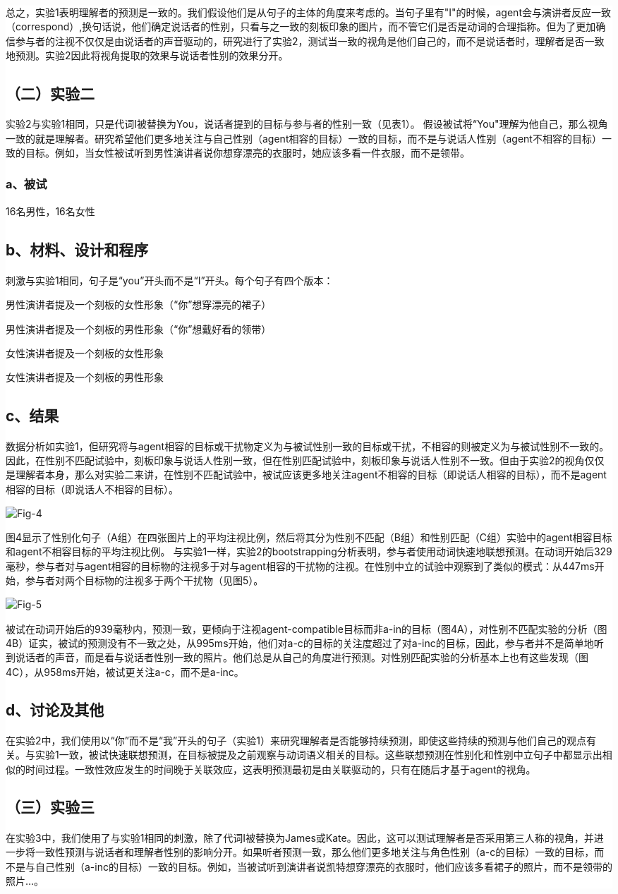 总之，实验1表明理解者的预测是一致的。我们假设他们是从句子的主体的角度来考虑的。当句子里有"I"的时候，agent会与演讲者反应一致（correspond）,换句话说，他们确定说话者的性别，只看与之一致的刻板印象的图片，而不管它们是否是动词的合理指称。但为了更加确信参与者的注视不仅仅是由说话者的声音驱动的，研究进行了实验2，测试当一致的视角是他们自己的，而不是说话者时，理解者是否一致地预测。实验2因此将视角提取的效果与说话者性别的效果分开。

## （二）实验二

实验2与实验1相同，只是代词I被替换为You，说话者提到的目标与参与者的性别一致（见表1）。 假设被试将“You"理解为他自己，那么视角一致的就是理解者。研究希望他们更多地关注与自己性别（agent相容的目标）一致的目标，而不是与说话人性别（agent不相容的目标）一致的目标。例如，当女性被试听到男性演讲者说你想穿漂亮的衣服时，她应该多看一件衣服，而不是领带。 

### a、被试

16名男性，16名女性

## b、材料、设计和程序 

刺激与实验1相同，句子是“you”开头而不是“I”开头。每个句子有四个版本：

男性演讲者提及一个刻板的女性形象（“你”想穿漂亮的裙子）

男性演讲者提及一个刻板的男性形象（“你”想戴好看的领带）

女性演讲者提及一个刻板的女性形象

女性演讲者提及一个刻板的男性形象

## c、结果

数据分析如实验1，但研究将与agent相容的目标或干扰物定义为与被试性别一致的目标或干扰，不相容的则被定义为与被试性别不一致的。因此，在性别不匹配试验中，刻板印象与说话人性别一致，但在性别匹配试验中，刻板印象与说话人性别不一致。但由于实验2的视角仅仅是理解者本身，那么对实验二来讲，在性别不匹配试验中，被试应该更多地关注agent不相容的目标（即说话人相容的目标），而不是agent相容的目标（即说话人不相容的目标）。 

![Fig-4](.../Surpporting_Information/2022-04-24-XXY1-Fig-4.png)

图4显示了性别化句子（A组）在四张图片上的平均注视比例，然后将其分为性别不匹配（B组）和性别匹配（C组）实验中的agent相容目标和agent不相容目标的平均注视比例。 与实验1一样，实验2的bootstrapping分析表明，参与者使用动词快速地联想预测。在动词开始后329毫秒，参与者对与agent相容的目标物的注视多于对与agent相容的干扰物的注视。在性别中立的试验中观察到了类似的模式：从447ms开始，参与者对两个目标物的注视多于两个干扰物（见图5）。

![Fig-5](.../Surpporting_Information/2022-04-24-XXY1-Fig-5.png)

被试在动词开始后的939毫秒内，预测一致，更倾向于注视agent-compatible目标而非a-in的目标（图4A），对性别不匹配实验的分析（图4B）证实，被试的预测没有不一致之处，从995ms开始，他们对a-c的目标的关注度超过了对a-inc的目标，因此，参与者并不是简单地听到说话者的声音，而是看与说话者性别一致的照片。他们总是从自己的角度进行预测。对性别匹配实验的分析基本上也有这些发现（图4C），从958ms开始，被试更关注a-c，而不是a-inc。

## d、讨论及其他

在实验2中，我们使用以“你”而不是“我”开头的句子（实验1）来研究理解者是否能够持续预测，即使这些持续的预测与他们自己的观点有关。与实验1一致，被试快速联想预测，在目标被提及之前观察与动词语义相关的目标。这些联想预测在性别化和性别中立句子中都显示出相似的时间过程。一致性效应发生的时间晚于关联效应，这表明预测最初是由关联驱动的，只有在随后才基于agent的视角。

## （三）实验三

在实验3中，我们使用了与实验1相同的刺激，除了代词I被替换为James或Kate。因此，这可以测试理解者是否采用第三人称的视角，并进一步将一致性预测与说话者和理解者性别的影响分开。如果听者预测一致，那么他们更多地关注与角色性别（a-c的目标）一致的目标，而不是与自己性别（a-inc的目标）一致的目标。例如，当被试听到演讲者说凯特想穿漂亮的衣服时，他们应该多看裙子的照片，而不是领带的照片…。
